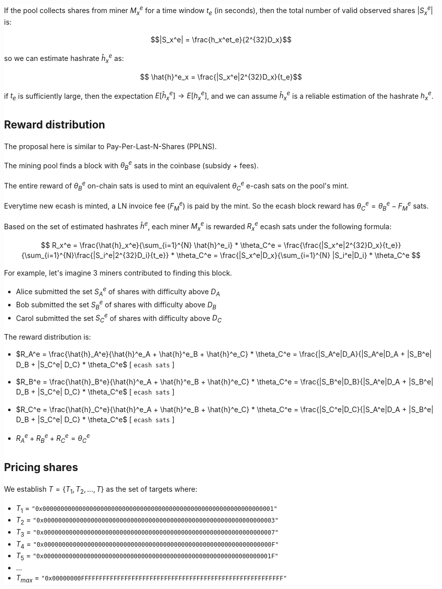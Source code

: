 If the pool collects shares from miner $M_x^e$ for a time window $t_e$ (in seconds), then the total number of valid observed shares $|S_x^e|$ is: 

$$|S_x^e| = \frac{h_x^et_e}{2^{32}D_x}$$

so we can estimate hashrate $\hat{h}_x^e$ as:

$$ \hat{h}^e_x = \frac{|S_x^e|2^{32}D_x}{t_e}$$

if $t_e$ is sufficiently large, then the expectation $E[\hat{h}_x^e] \to E[h_x^e]$, and we can assume $\hat{h}_x^e$ is a reliable estimation of the hashrate $h_x^e$.

## Reward distribution

The proposal here is similar to Pay-Per-Last-N-Shares (PPLNS).

The mining pool finds a block with $\theta_B^e$ sats in the coinbase (subsidy + fees).

The entire reward of $\theta_B^e$ on-chain sats is used to mint an equivalent $\theta_C^e$ e-cash sats on the pool's mint.

Everytime new ecash is minted, a LN invoice fee ($F_{M}^e$) is paid by the mint. So the ecash block reward has $\theta_C^e = \theta_B^e - F_M^e$ sats.

Based on the set of estimated hashrates $\hat{h}^e$, each miner $M_x^e$ is rewarded $R_x^e$ ecash sats under the following formula:

$$ R_x^e = \frac{\hat{h}_x^e}{\sum_{i=1}^{N} \hat{h}^e_i} * \theta_C^e = \frac{\frac{|S_x^e|2^{32}D_x}{t_e}}{\sum_{i=1}^{N}\frac{|S_i^e|2^{32}D_i}{t_e}} * \theta_C^e =  \frac{|S_x^e|D_x}{\sum_{i=1}^{N} |S_i^e|D_i} * \theta_C^e $$

For example, let's imagine 3 miners contributed to finding this block.
- Alice submitted the set $S_A^e$ of shares with difficulty above $D_A$
- Bob submitted the set $S_B^e$ of shares with difficulty above $D_B$
- Carol submitted the set $S_C^e$ of shares with difficulty above $D_C$

The reward distribution is:

- $R_A^e = \frac{\hat{h}_A^e}{\hat{h}^e_A + \hat{h}^e_B + \hat{h}^e_C} * \theta_C^e = \frac{|S_A^e|D_A}{|S_A^e|D_A + |S_B^e| D_B + |S_C^e| D_C} * \theta_C^e$ [ `ecash sats` ]

- $R_B^e = \frac{\hat{h}_B^e}{\hat{h}^e_A + \hat{h}^e_B + \hat{h}^e_C} * \theta_C^e =  \frac{|S_B^e|D_B}{|S_A^e|D_A + |S_B^e| D_B + |S_C^e| D_C} * \theta_C^e$ [ `ecash sats` ]

- $R_C^e = \frac{\hat{h}_C^e}{\hat{h}^e_A + \hat{h}^e_B + \hat{h}^e_C} * \theta_C^e = \frac{|S_C^e|D_C}{|S_A^e|D_A + |S_B^e| D_B + |S_C^e| D_C} * \theta_C^e$ [ `ecash sats` ]

- $R_A^e + R_B^e + R_C^e = \theta_C^e$


## Pricing shares

We establish $T = \{ T_1, T_2, ..., T_{} \}$ as the set of targets where:
- $T_1$ = `"0x0000000000000000000000000000000000000000000000000000000000000001"`
- $T_2$ = `"0x0000000000000000000000000000000000000000000000000000000000000003"`
- $T_3$ = `"0x0000000000000000000000000000000000000000000000000000000000000007"`
- $T_4$ = `"0x000000000000000000000000000000000000000000000000000000000000000F"`
- $T_5$ = `"0x000000000000000000000000000000000000000000000000000000000000001F"`
- $...$
- $T_{max}$ = `"0x00000000FFFFFFFFFFFFFFFFFFFFFFFFFFFFFFFFFFFFFFFFFFFFFFFFFFFFFFFF"`
